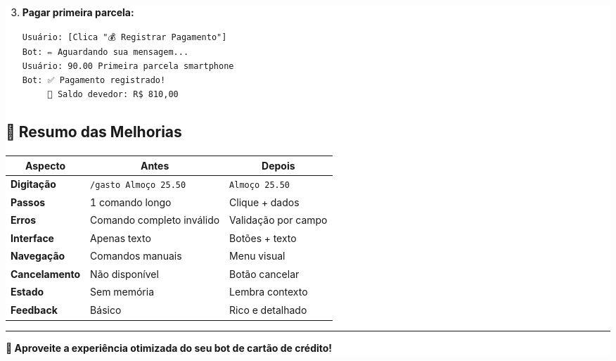 3. **Pagar primeira parcela:**
   ```
   Usuário: [Clica "💰 Registrar Pagamento"]
   Bot: ✏️ Aguardando sua mensagem...
   Usuário: 90.00 Primeira parcela smartphone
   Bot: ✅ Pagamento registrado!
        🔴 Saldo devedor: R$ 810,00
   ```

## 🎯 Resumo das Melhorias

| Aspecto | Antes | Depois |
|---------|-------|--------|
| **Digitação** | `/gasto Almoço 25.50` | `Almoço 25.50` |
| **Passos** | 1 comando longo | Clique + dados |
| **Erros** | Comando completo inválido | Validação por campo |
| **Interface** | Apenas texto | Botões + texto |
| **Navegação** | Comandos manuais | Menu visual |
| **Cancelamento** | Não disponível | Botão cancelar |
| **Estado** | Sem memória | Lembra contexto |
| **Feedback** | Básico | Rico e detalhado |

---

**🎉 Aproveite a experiência otimizada do seu bot de cartão de crédito!**

